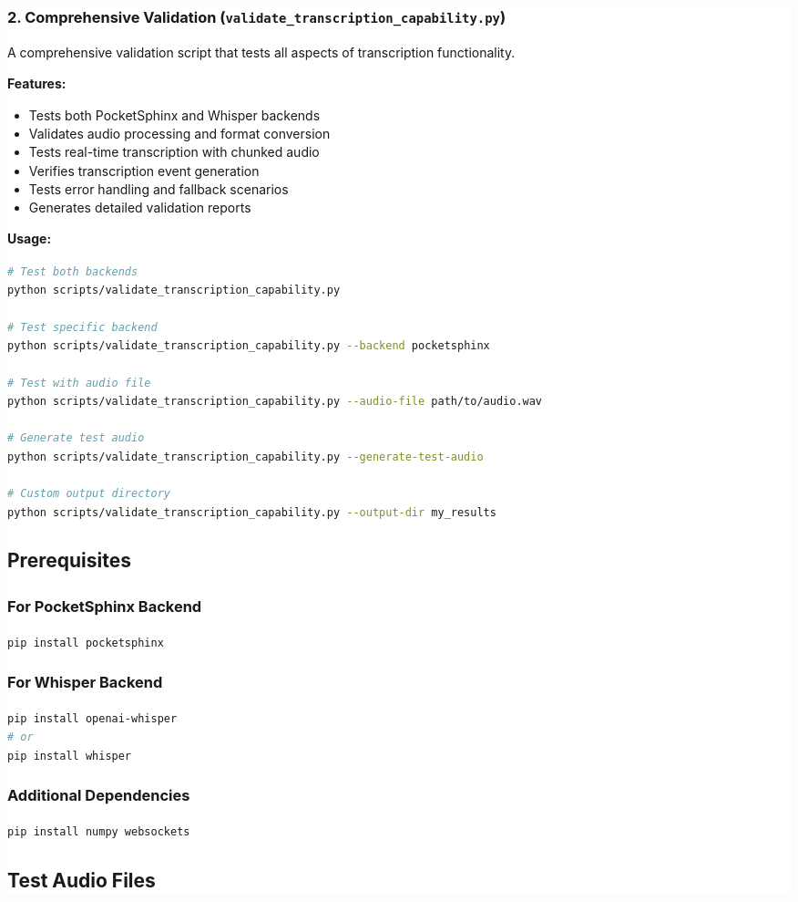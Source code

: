 ### 2. Comprehensive Validation (`validate_transcription_capability.py`)

A comprehensive validation script that tests all aspects of transcription functionality.

**Features:**
- Tests both PocketSphinx and Whisper backends
- Validates audio processing and format conversion
- Tests real-time transcription with chunked audio
- Verifies transcription event generation
- Tests error handling and fallback scenarios
- Generates detailed validation reports

**Usage:**
```bash
# Test both backends
python scripts/validate_transcription_capability.py

# Test specific backend
python scripts/validate_transcription_capability.py --backend pocketsphinx

# Test with audio file
python scripts/validate_transcription_capability.py --audio-file path/to/audio.wav

# Generate test audio
python scripts/validate_transcription_capability.py --generate-test-audio

# Custom output directory
python scripts/validate_transcription_capability.py --output-dir my_results
```

## Prerequisites

### For PocketSphinx Backend
```bash
pip install pocketsphinx
```

### For Whisper Backend
```bash
pip install openai-whisper
# or
pip install whisper
```

### Additional Dependencies
```bash
pip install numpy websockets
```

## Test Audio Files
